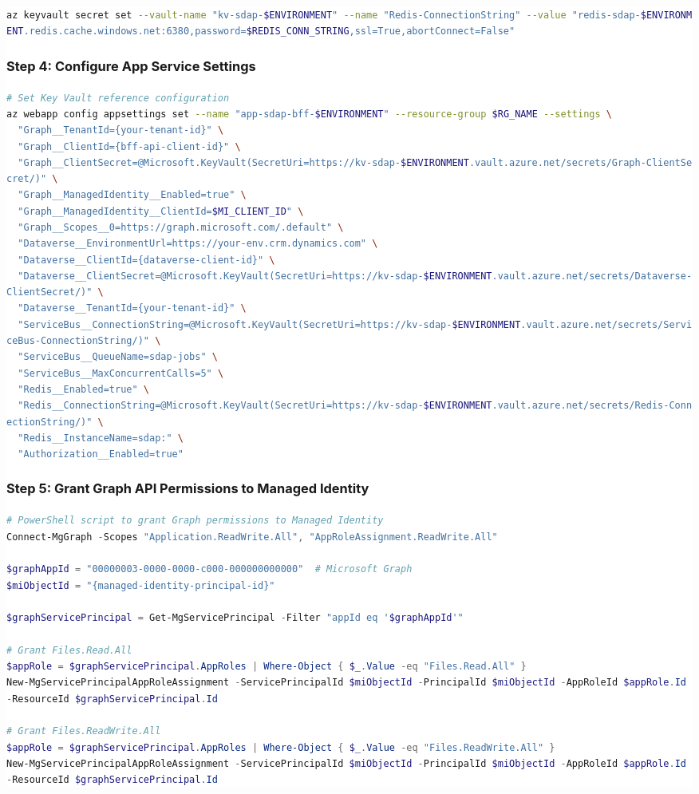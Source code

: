 ```bash
az keyvault secret set --vault-name "kv-sdap-$ENVIRONMENT" --name "Redis-ConnectionString" --value "redis-sdap-$ENVIRONMENT.redis.cache.windows.net:6380,password=$REDIS_CONN_STRING,ssl=True,abortConnect=False"
```

### Step 4: Configure App Service Settings

```bash
# Set Key Vault reference configuration
az webapp config appsettings set --name "app-sdap-bff-$ENVIRONMENT" --resource-group $RG_NAME --settings \
  "Graph__TenantId={your-tenant-id}" \
  "Graph__ClientId={bff-api-client-id}" \
  "Graph__ClientSecret=@Microsoft.KeyVault(SecretUri=https://kv-sdap-$ENVIRONMENT.vault.azure.net/secrets/Graph-ClientSecret/)" \
  "Graph__ManagedIdentity__Enabled=true" \
  "Graph__ManagedIdentity__ClientId=$MI_CLIENT_ID" \
  "Graph__Scopes__0=https://graph.microsoft.com/.default" \
  "Dataverse__EnvironmentUrl=https://your-env.crm.dynamics.com" \
  "Dataverse__ClientId={dataverse-client-id}" \
  "Dataverse__ClientSecret=@Microsoft.KeyVault(SecretUri=https://kv-sdap-$ENVIRONMENT.vault.azure.net/secrets/Dataverse-ClientSecret/)" \
  "Dataverse__TenantId={your-tenant-id}" \
  "ServiceBus__ConnectionString=@Microsoft.KeyVault(SecretUri=https://kv-sdap-$ENVIRONMENT.vault.azure.net/secrets/ServiceBus-ConnectionString/)" \
  "ServiceBus__QueueName=sdap-jobs" \
  "ServiceBus__MaxConcurrentCalls=5" \
  "Redis__Enabled=true" \
  "Redis__ConnectionString=@Microsoft.KeyVault(SecretUri=https://kv-sdap-$ENVIRONMENT.vault.azure.net/secrets/Redis-ConnectionString/)" \
  "Redis__InstanceName=sdap:" \
  "Authorization__Enabled=true"
```

### Step 5: Grant Graph API Permissions to Managed Identity

```powershell
# PowerShell script to grant Graph permissions to Managed Identity
Connect-MgGraph -Scopes "Application.ReadWrite.All", "AppRoleAssignment.ReadWrite.All"

$graphAppId = "00000003-0000-0000-c000-000000000000"  # Microsoft Graph
$miObjectId = "{managed-identity-principal-id}"

$graphServicePrincipal = Get-MgServicePrincipal -Filter "appId eq '$graphAppId'"

# Grant Files.Read.All
$appRole = $graphServicePrincipal.AppRoles | Where-Object { $_.Value -eq "Files.Read.All" }
New-MgServicePrincipalAppRoleAssignment -ServicePrincipalId $miObjectId -PrincipalId $miObjectId -AppRoleId $appRole.Id -ResourceId $graphServicePrincipal.Id

# Grant Files.ReadWrite.All
$appRole = $graphServicePrincipal.AppRoles | Where-Object { $_.Value -eq "Files.ReadWrite.All" }
New-MgServicePrincipalAppRoleAssignment -ServicePrincipalId $miObjectId -PrincipalId $miObjectId -AppRoleId $appRole.Id -ResourceId $graphServicePrincipal.Id
```
